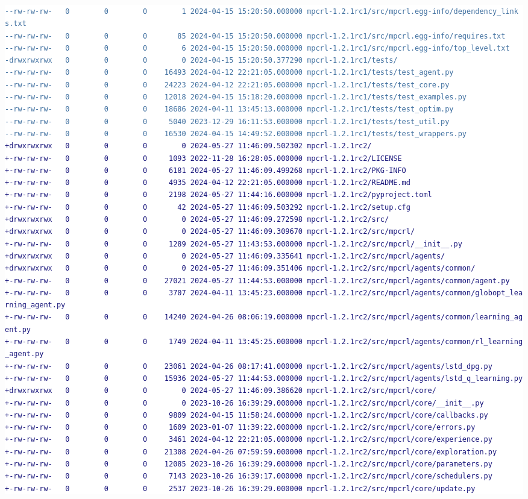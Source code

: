 ```diff
--rw-rw-rw-   0        0        0        1 2024-04-15 15:20:50.000000 mpcrl-1.2.1rc1/src/mpcrl.egg-info/dependency_links.txt
--rw-rw-rw-   0        0        0       85 2024-04-15 15:20:50.000000 mpcrl-1.2.1rc1/src/mpcrl.egg-info/requires.txt
--rw-rw-rw-   0        0        0        6 2024-04-15 15:20:50.000000 mpcrl-1.2.1rc1/src/mpcrl.egg-info/top_level.txt
-drwxrwxrwx   0        0        0        0 2024-04-15 15:20:50.377290 mpcrl-1.2.1rc1/tests/
--rw-rw-rw-   0        0        0    16493 2024-04-12 22:21:05.000000 mpcrl-1.2.1rc1/tests/test_agent.py
--rw-rw-rw-   0        0        0    24223 2024-04-12 22:21:05.000000 mpcrl-1.2.1rc1/tests/test_core.py
--rw-rw-rw-   0        0        0    12018 2024-04-15 15:18:20.000000 mpcrl-1.2.1rc1/tests/test_examples.py
--rw-rw-rw-   0        0        0    18686 2024-04-11 13:45:13.000000 mpcrl-1.2.1rc1/tests/test_optim.py
--rw-rw-rw-   0        0        0     5040 2023-12-29 16:11:53.000000 mpcrl-1.2.1rc1/tests/test_util.py
--rw-rw-rw-   0        0        0    16530 2024-04-15 14:49:52.000000 mpcrl-1.2.1rc1/tests/test_wrappers.py
+drwxrwxrwx   0        0        0        0 2024-05-27 11:46:09.502302 mpcrl-1.2.1rc2/
+-rw-rw-rw-   0        0        0     1093 2022-11-28 16:28:05.000000 mpcrl-1.2.1rc2/LICENSE
+-rw-rw-rw-   0        0        0     6181 2024-05-27 11:46:09.499268 mpcrl-1.2.1rc2/PKG-INFO
+-rw-rw-rw-   0        0        0     4935 2024-04-12 22:21:05.000000 mpcrl-1.2.1rc2/README.md
+-rw-rw-rw-   0        0        0     2198 2024-05-27 11:44:16.000000 mpcrl-1.2.1rc2/pyproject.toml
+-rw-rw-rw-   0        0        0       42 2024-05-27 11:46:09.503292 mpcrl-1.2.1rc2/setup.cfg
+drwxrwxrwx   0        0        0        0 2024-05-27 11:46:09.272598 mpcrl-1.2.1rc2/src/
+drwxrwxrwx   0        0        0        0 2024-05-27 11:46:09.309670 mpcrl-1.2.1rc2/src/mpcrl/
+-rw-rw-rw-   0        0        0     1289 2024-05-27 11:43:53.000000 mpcrl-1.2.1rc2/src/mpcrl/__init__.py
+drwxrwxrwx   0        0        0        0 2024-05-27 11:46:09.335641 mpcrl-1.2.1rc2/src/mpcrl/agents/
+drwxrwxrwx   0        0        0        0 2024-05-27 11:46:09.351406 mpcrl-1.2.1rc2/src/mpcrl/agents/common/
+-rw-rw-rw-   0        0        0    27021 2024-05-27 11:44:53.000000 mpcrl-1.2.1rc2/src/mpcrl/agents/common/agent.py
+-rw-rw-rw-   0        0        0     3707 2024-04-11 13:45:23.000000 mpcrl-1.2.1rc2/src/mpcrl/agents/common/globopt_learning_agent.py
+-rw-rw-rw-   0        0        0    14240 2024-04-26 08:06:19.000000 mpcrl-1.2.1rc2/src/mpcrl/agents/common/learning_agent.py
+-rw-rw-rw-   0        0        0     1749 2024-04-11 13:45:25.000000 mpcrl-1.2.1rc2/src/mpcrl/agents/common/rl_learning_agent.py
+-rw-rw-rw-   0        0        0    23061 2024-04-26 08:17:41.000000 mpcrl-1.2.1rc2/src/mpcrl/agents/lstd_dpg.py
+-rw-rw-rw-   0        0        0    15936 2024-05-27 11:44:53.000000 mpcrl-1.2.1rc2/src/mpcrl/agents/lstd_q_learning.py
+drwxrwxrwx   0        0        0        0 2024-05-27 11:46:09.386620 mpcrl-1.2.1rc2/src/mpcrl/core/
+-rw-rw-rw-   0        0        0        0 2023-10-26 16:39:29.000000 mpcrl-1.2.1rc2/src/mpcrl/core/__init__.py
+-rw-rw-rw-   0        0        0     9809 2024-04-15 11:58:24.000000 mpcrl-1.2.1rc2/src/mpcrl/core/callbacks.py
+-rw-rw-rw-   0        0        0     1609 2023-01-07 11:39:22.000000 mpcrl-1.2.1rc2/src/mpcrl/core/errors.py
+-rw-rw-rw-   0        0        0     3461 2024-04-12 22:21:05.000000 mpcrl-1.2.1rc2/src/mpcrl/core/experience.py
+-rw-rw-rw-   0        0        0    21308 2024-04-26 07:59:59.000000 mpcrl-1.2.1rc2/src/mpcrl/core/exploration.py
+-rw-rw-rw-   0        0        0    12085 2023-10-26 16:39:29.000000 mpcrl-1.2.1rc2/src/mpcrl/core/parameters.py
+-rw-rw-rw-   0        0        0     7143 2023-10-26 16:39:17.000000 mpcrl-1.2.1rc2/src/mpcrl/core/schedulers.py
+-rw-rw-rw-   0        0        0     2537 2023-10-26 16:39:29.000000 mpcrl-1.2.1rc2/src/mpcrl/core/update.py
```